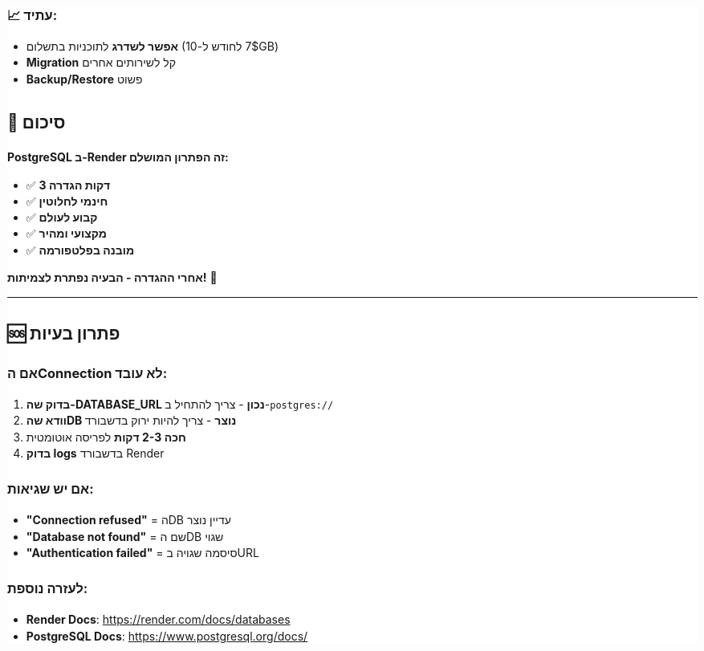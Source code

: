 ### 📈 עתיד:
- **אפשר לשדרג** לתוכניות בתשלום (7$ לחודש ל-10GB)
- **Migration** קל לשירותים אחרים
- **Backup/Restore** פשוט

## 🎯 סיכום

**PostgreSQL ב-Render זה הפתרון המושלם:**
- ✅ **3 דקות הגדרה**
- ✅ **חינמי לחלוטין**
- ✅ **קבוע לעולם**
- ✅ **מקצועי ומהיר**
- ✅ **מובנה בפלטפורמה**

**אחרי ההגדרה - הבעיה נפתרת לצמיתות!** 🚀

---

## 🆘 פתרון בעיות

### אם הConnection לא עובד:
1. **בדוק שה-DATABASE_URL נכון** - צריך להתחיל ב-`postgres://`
2. **וודא שהDB נוצר** - צריך להיות ירוק בדשבורד
3. **חכה 2-3 דקות** לפריסה אוטומטית
4. **בדוק logs** בדשבורד Render

### אם יש שגיאות:
- **"Connection refused"** = הDB עדיין נוצר
- **"Database not found"** = שם הDB שגוי
- **"Authentication failed"** = סיסמה שגויה בURL

### לעזרה נוספת:
- **Render Docs**: https://render.com/docs/databases
- **PostgreSQL Docs**: https://www.postgresql.org/docs/
